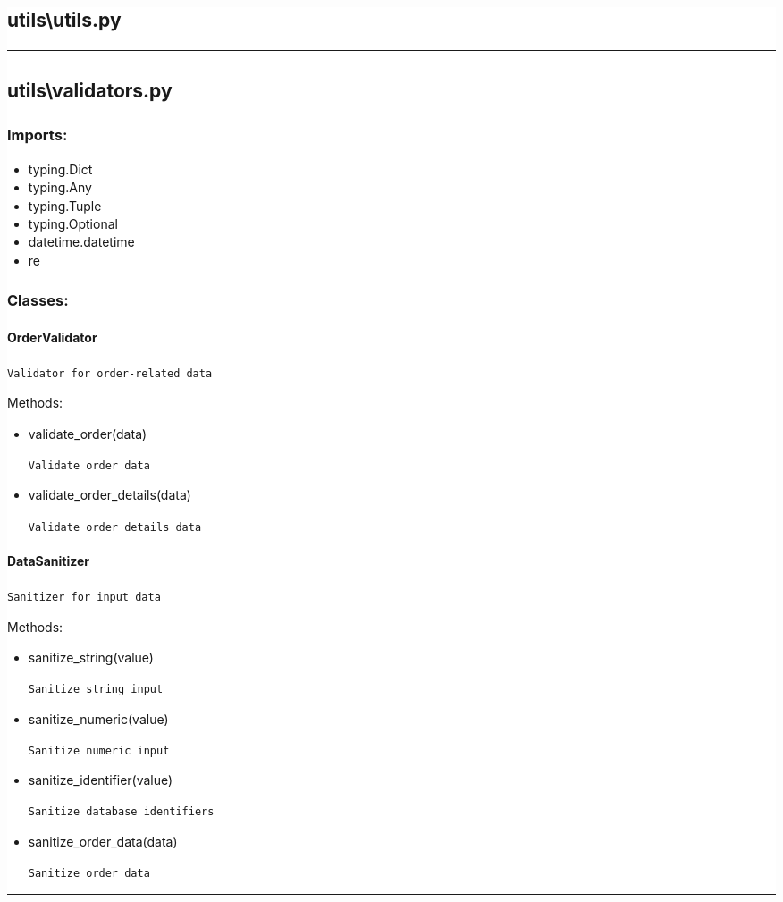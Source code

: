 ## utils\utils.py

---

## utils\validators.py

### Imports:
- typing.Dict
- typing.Any
- typing.Tuple
- typing.Optional
- datetime.datetime
- re

### Classes:

#### OrderValidator
```
Validator for order-related data
```

Methods:
- validate_order(data)
  ```
  Validate order data
  ```
- validate_order_details(data)
  ```
  Validate order details data
  ```

#### DataSanitizer
```
Sanitizer for input data
```

Methods:
- sanitize_string(value)
  ```
  Sanitize string input
  ```
- sanitize_numeric(value)
  ```
  Sanitize numeric input
  ```
- sanitize_identifier(value)
  ```
  Sanitize database identifiers
  ```
- sanitize_order_data(data)
  ```
  Sanitize order data
  ```

---